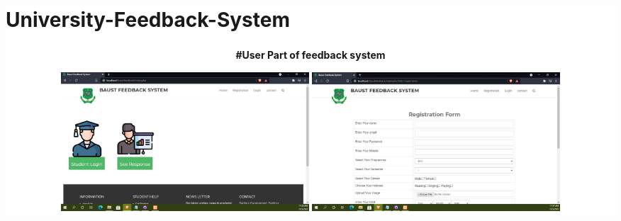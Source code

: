 # University-Feedback-System

<p align="center"><b>#User Part of feedback system</b></p>
<p align="center">
  <img src="https://github.com/Abed0711/University-Feedback-System/blob/master/Screenshoot/1.JPG" width="350" alt="accessibility text">
  <img src="https://github.com/Abed0711/University-Feedback-System/blob/master/Screenshoot/2.JPG" width="350" alt="accessibility text">